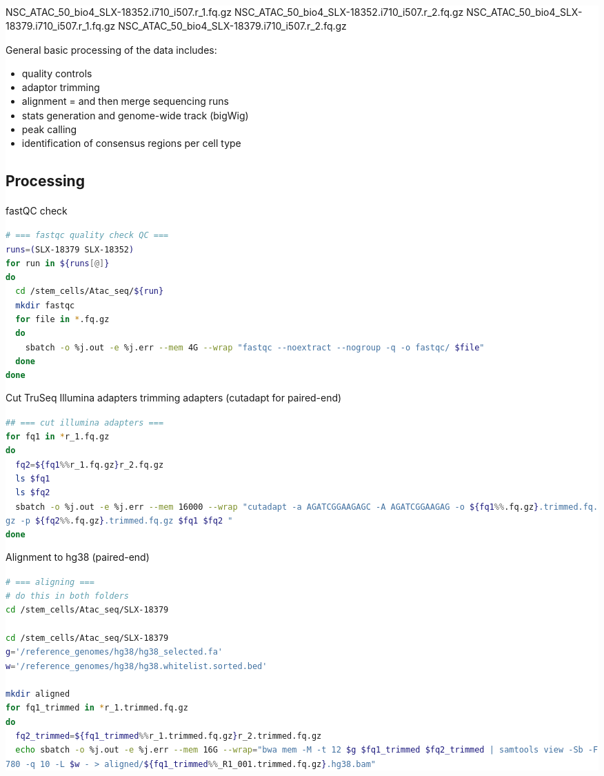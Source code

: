<td>NSC_ATAC_50_bio4_SLX-18352.i710_i507.r_1.fq.gz</td>
<td>NSC_ATAC_50_bio4_SLX-18352.i710_i507.r_2.fq.gz</td>
<td>NSC_ATAC_50_bio4_SLX-18379.i710_i507.r_1.fq.gz</td>
<td>NSC_ATAC_50_bio4_SLX-18379.i710_i507.r_2.fq.gz</td>
</tr>
</tbody>
</table>

General basic processing of the data includes:

-   quality controls
-   adaptor trimming
-   alignment = and then merge sequencing runs
-   stats generation and genome-wide track (bigWig)
-   peak calling
-   identification of consensus regions per cell type

Processing
----------

fastQC check

``` bash
# === fastqc quality check QC ===
runs=(SLX-18379 SLX-18352)
for run in ${runs[@]}
do
  cd /stem_cells/Atac_seq/${run}
  mkdir fastqc
  for file in *.fq.gz
  do
    sbatch -o %j.out -e %j.err --mem 4G --wrap "fastqc --noextract --nogroup -q -o fastqc/ $file"
  done
done
```

Cut TruSeq Illumina adapters trimming adapters (cutadapt for paired-end)

``` bash
## === cut illumina adapters ===
for fq1 in *r_1.fq.gz
do
  fq2=${fq1%%r_1.fq.gz}r_2.fq.gz
  ls $fq1
  ls $fq2
  sbatch -o %j.out -e %j.err --mem 16000 --wrap "cutadapt -a AGATCGGAAGAGC -A AGATCGGAAGAG -o ${fq1%%.fq.gz}.trimmed.fq.gz -p ${fq2%%.fq.gz}.trimmed.fq.gz $fq1 $fq2 "
done
```

Alignment to hg38 (paired-end)

``` bash
# === aligning ===
# do this in both folders
cd /stem_cells/Atac_seq/SLX-18379

cd /stem_cells/Atac_seq/SLX-18379
g='/reference_genomes/hg38/hg38_selected.fa'
w='/reference_genomes/hg38/hg38.whitelist.sorted.bed'

mkdir aligned
for fq1_trimmed in *r_1.trimmed.fq.gz
do
  fq2_trimmed=${fq1_trimmed%%r_1.trimmed.fq.gz}r_2.trimmed.fq.gz
  echo sbatch -o %j.out -e %j.err --mem 16G --wrap="bwa mem -M -t 12 $g $fq1_trimmed $fq2_trimmed | samtools view -Sb -F780 -q 10 -L $w - > aligned/${fq1_trimmed%%_R1_001.trimmed.fq.gz}.hg38.bam"
```
